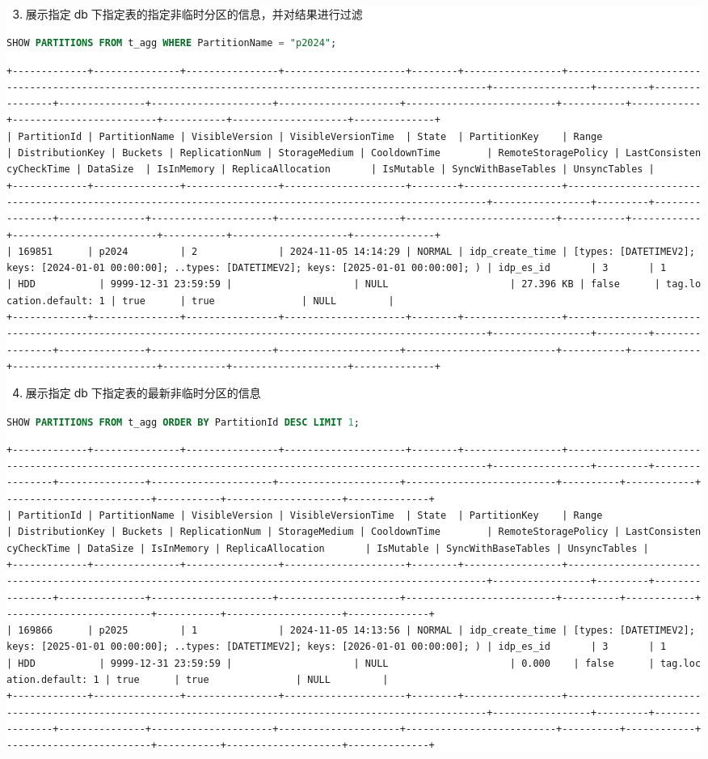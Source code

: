 3. 展示指定 db 下指定表的指定非临时分区的信息，并对结果进行过滤

```sql
SHOW PARTITIONS FROM t_agg WHERE PartitionName = "p2024";
```
```text
+-------------+---------------+----------------+---------------------+--------+-----------------+----------------------------------------------------------------------------------------------------------+-----------------+---------+----------------+---------------+---------------------+---------------------+--------------------------+-----------+------------+-------------------------+-----------+--------------------+--------------+
| PartitionId | PartitionName | VisibleVersion | VisibleVersionTime  | State  | PartitionKey    | Range                                                                                                    | DistributionKey | Buckets | ReplicationNum | StorageMedium | CooldownTime        | RemoteStoragePolicy | LastConsistencyCheckTime | DataSize  | IsInMemory | ReplicaAllocation       | IsMutable | SyncWithBaseTables | UnsyncTables |
+-------------+---------------+----------------+---------------------+--------+-----------------+----------------------------------------------------------------------------------------------------------+-----------------+---------+----------------+---------------+---------------------+---------------------+--------------------------+-----------+------------+-------------------------+-----------+--------------------+--------------+
| 169851      | p2024         | 2              | 2024-11-05 14:14:29 | NORMAL | idp_create_time | [types: [DATETIMEV2]; keys: [2024-01-01 00:00:00]; ..types: [DATETIMEV2]; keys: [2025-01-01 00:00:00]; ) | idp_es_id       | 3       | 1              | HDD           | 9999-12-31 23:59:59 |                     | NULL                     | 27.396 KB | false      | tag.location.default: 1 | true      | true               | NULL         |
+-------------+---------------+----------------+---------------------+--------+-----------------+----------------------------------------------------------------------------------------------------------+-----------------+---------+----------------+---------------+---------------------+---------------------+--------------------------+-----------+------------+-------------------------+-----------+--------------------+--------------+
```

4. 展示指定 db 下指定表的最新非临时分区的信息

```sql
SHOW PARTITIONS FROM t_agg ORDER BY PartitionId DESC LIMIT 1;
```
```text
+-------------+---------------+----------------+---------------------+--------+-----------------+----------------------------------------------------------------------------------------------------------+-----------------+---------+----------------+---------------+---------------------+---------------------+--------------------------+----------+------------+-------------------------+-----------+--------------------+--------------+
| PartitionId | PartitionName | VisibleVersion | VisibleVersionTime  | State  | PartitionKey    | Range                                                                                                    | DistributionKey | Buckets | ReplicationNum | StorageMedium | CooldownTime        | RemoteStoragePolicy | LastConsistencyCheckTime | DataSize | IsInMemory | ReplicaAllocation       | IsMutable | SyncWithBaseTables | UnsyncTables |
+-------------+---------------+----------------+---------------------+--------+-----------------+----------------------------------------------------------------------------------------------------------+-----------------+---------+----------------+---------------+---------------------+---------------------+--------------------------+----------+------------+-------------------------+-----------+--------------------+--------------+
| 169866      | p2025         | 1              | 2024-11-05 14:13:56 | NORMAL | idp_create_time | [types: [DATETIMEV2]; keys: [2025-01-01 00:00:00]; ..types: [DATETIMEV2]; keys: [2026-01-01 00:00:00]; ) | idp_es_id       | 3       | 1              | HDD           | 9999-12-31 23:59:59 |                     | NULL                     | 0.000    | false      | tag.location.default: 1 | true      | true               | NULL         |
+-------------+---------------+----------------+---------------------+--------+-----------------+----------------------------------------------------------------------------------------------------------+-----------------+---------+----------------+---------------+---------------------+---------------------+--------------------------+----------+------------+-------------------------+-----------+--------------------+--------------+
```

